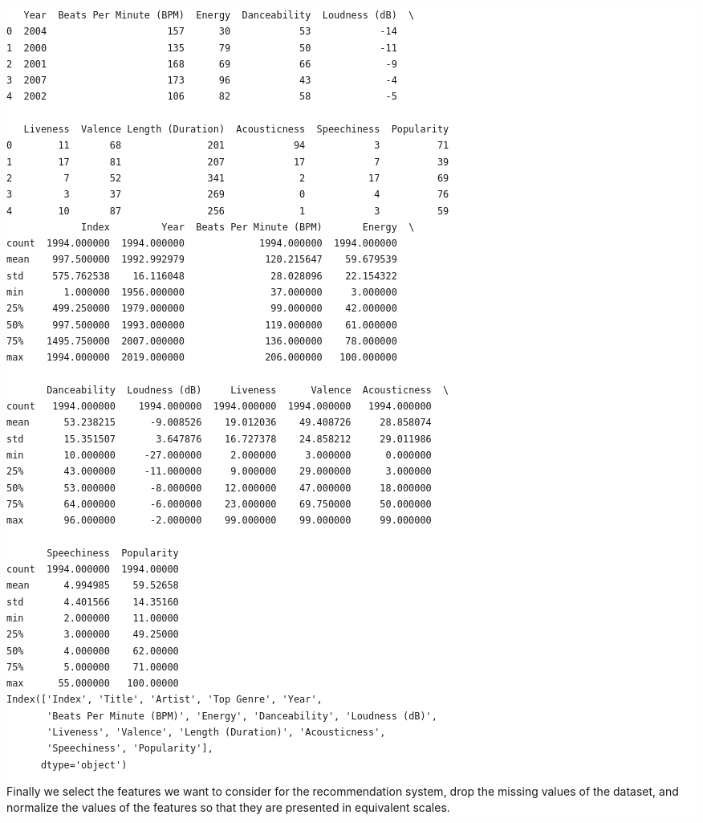        Year  Beats Per Minute (BPM)  Energy  Danceability  Loudness (dB)  \
    0  2004                     157      30            53            -14   
    1  2000                     135      79            50            -11   
    2  2001                     168      69            66             -9   
    3  2007                     173      96            43             -4   
    4  2002                     106      82            58             -5   
    
       Liveness  Valence Length (Duration)  Acousticness  Speechiness  Popularity  
    0        11       68               201            94            3          71  
    1        17       81               207            17            7          39  
    2         7       52               341             2           17          69  
    3         3       37               269             0            4          76  
    4        10       87               256             1            3          59  
                 Index         Year  Beats Per Minute (BPM)       Energy  \
    count  1994.000000  1994.000000             1994.000000  1994.000000   
    mean    997.500000  1992.992979              120.215647    59.679539   
    std     575.762538    16.116048               28.028096    22.154322   
    min       1.000000  1956.000000               37.000000     3.000000   
    25%     499.250000  1979.000000               99.000000    42.000000   
    50%     997.500000  1993.000000              119.000000    61.000000   
    75%    1495.750000  2007.000000              136.000000    78.000000   
    max    1994.000000  2019.000000              206.000000   100.000000   
    
           Danceability  Loudness (dB)     Liveness      Valence  Acousticness  \
    count   1994.000000    1994.000000  1994.000000  1994.000000   1994.000000   
    mean      53.238215      -9.008526    19.012036    49.408726     28.858074   
    std       15.351507       3.647876    16.727378    24.858212     29.011986   
    min       10.000000     -27.000000     2.000000     3.000000      0.000000   
    25%       43.000000     -11.000000     9.000000    29.000000      3.000000   
    50%       53.000000      -8.000000    12.000000    47.000000     18.000000   
    75%       64.000000      -6.000000    23.000000    69.750000     50.000000   
    max       96.000000      -2.000000    99.000000    99.000000     99.000000   
    
           Speechiness  Popularity  
    count  1994.000000  1994.00000  
    mean      4.994985    59.52658  
    std       4.401566    14.35160  
    min       2.000000    11.00000  
    25%       3.000000    49.25000  
    50%       4.000000    62.00000  
    75%       5.000000    71.00000  
    max      55.000000   100.00000  
    Index(['Index', 'Title', 'Artist', 'Top Genre', 'Year',
           'Beats Per Minute (BPM)', 'Energy', 'Danceability', 'Loudness (dB)',
           'Liveness', 'Valence', 'Length (Duration)', 'Acousticness',
           'Speechiness', 'Popularity'],
          dtype='object')


Finally we select the features we want to consider for the recommendation system, drop the missing values of the dataset, and normalize the values of the features so that they are presented in equivalent scales.


